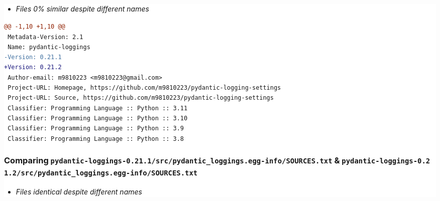  * *Files 0% similar despite different names*

```diff
@@ -1,10 +1,10 @@
 Metadata-Version: 2.1
 Name: pydantic-loggings
-Version: 0.21.1
+Version: 0.21.2
 Author-email: m9810223 <m9810223@gmail.com>
 Project-URL: Homepage, https://github.com/m9810223/pydantic-logging-settings
 Project-URL: Source, https://github.com/m9810223/pydantic-logging-settings
 Classifier: Programming Language :: Python :: 3.11
 Classifier: Programming Language :: Python :: 3.10
 Classifier: Programming Language :: Python :: 3.9
 Classifier: Programming Language :: Python :: 3.8
```

### Comparing `pydantic-loggings-0.21.1/src/pydantic_loggings.egg-info/SOURCES.txt` & `pydantic-loggings-0.21.2/src/pydantic_loggings.egg-info/SOURCES.txt`

 * *Files identical despite different names*

